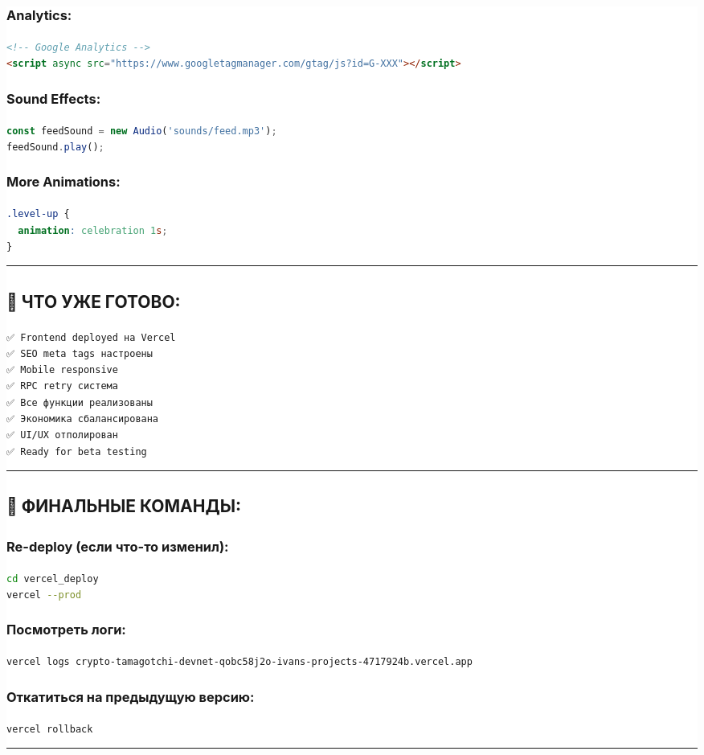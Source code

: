 ### **Analytics:**
```html
<!-- Google Analytics -->
<script async src="https://www.googletagmanager.com/gtag/js?id=G-XXX"></script>
```

### **Sound Effects:**
```javascript
const feedSound = new Audio('sounds/feed.mp3');
feedSound.play();
```

### **More Animations:**
```css
.level-up {
  animation: celebration 1s;
}
```

---

## 💎 **ЧТО УЖЕ ГОТОВО:**

```
✅ Frontend deployed на Vercel
✅ SEO meta tags настроены
✅ Mobile responsive
✅ RPC retry система
✅ Все функции реализованы
✅ Экономика сбалансирована
✅ UI/UX отполирован
✅ Ready for beta testing
```

---

## 🚀 **ФИНАЛЬНЫЕ КОМАНДЫ:**

### **Re-deploy (если что-то изменил):**
```bash
cd vercel_deploy
vercel --prod
```

### **Посмотреть логи:**
```bash
vercel logs crypto-tamagotchi-devnet-qobc58j2o-ivans-projects-4717924b.vercel.app
```

### **Откатиться на предыдущую версию:**
```bash
vercel rollback
```

---